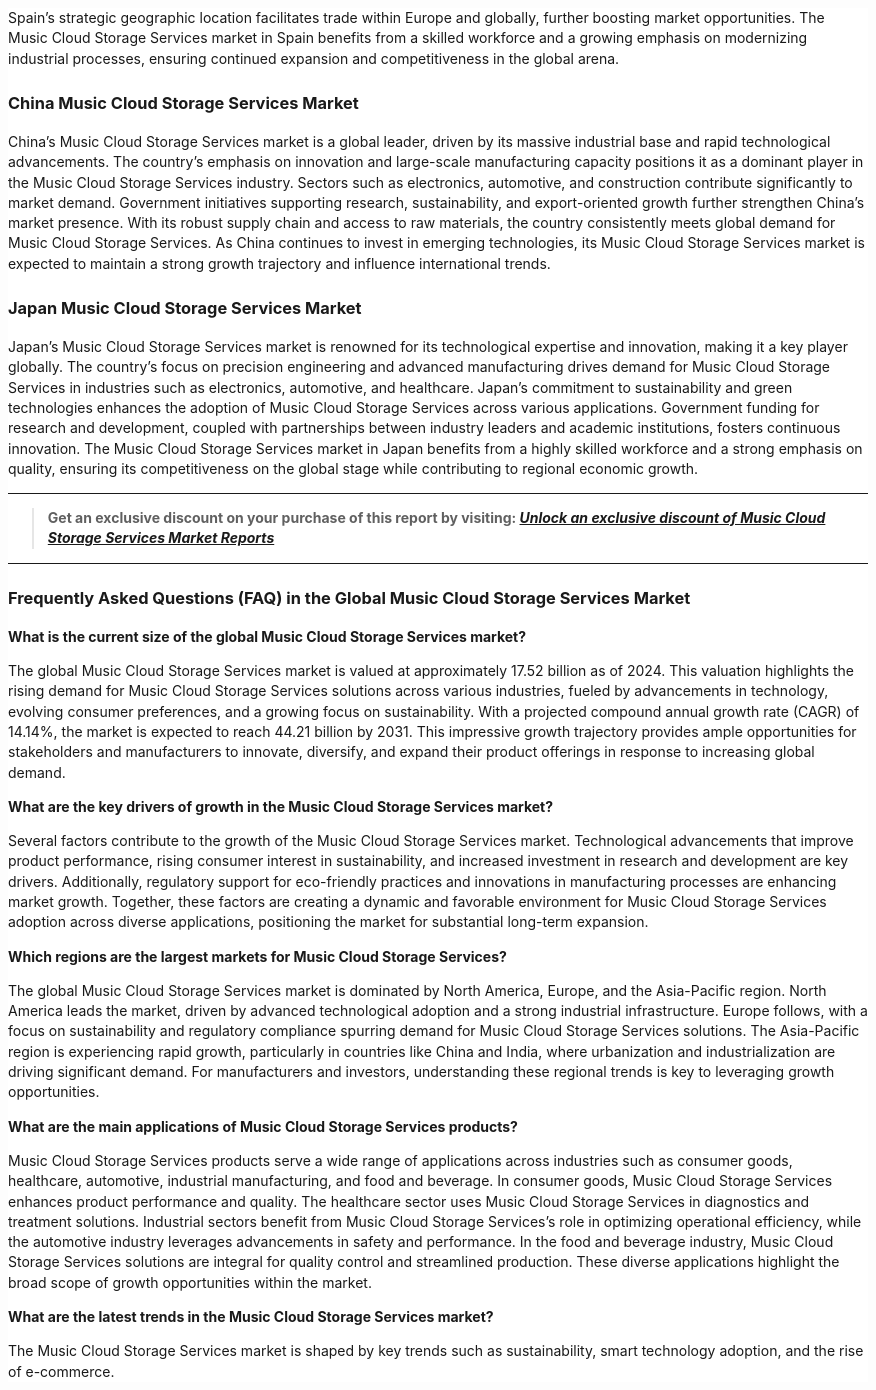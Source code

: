 Spain&rsquo;s strategic geographic location facilitates trade within Europe and globally, further boosting market opportunities. The Music Cloud Storage Services market in Spain benefits from a skilled workforce and a growing emphasis on modernizing industrial processes, ensuring continued expansion and competitiveness in the global arena.</p><h3>China Music Cloud Storage Services Market</h3><p>China&rsquo;s Music Cloud Storage Services market is a global leader, driven by its massive industrial base and rapid technological advancements. The country&rsquo;s emphasis on innovation and large-scale manufacturing capacity positions it as a dominant player in the Music Cloud Storage Services industry. Sectors such as electronics, automotive, and construction contribute significantly to market demand. Government initiatives supporting research, sustainability, and export-oriented growth further strengthen China&rsquo;s market presence. With its robust supply chain and access to raw materials, the country consistently meets global demand for Music Cloud Storage Services. As China continues to invest in emerging technologies, its Music Cloud Storage Services market is expected to maintain a strong growth trajectory and influence international trends.</p><h3>Japan Music Cloud Storage Services Market</h3><p>Japan&rsquo;s Music Cloud Storage Services market is renowned for its technological expertise and innovation, making it a key player globally. The country&rsquo;s focus on precision engineering and advanced manufacturing drives demand for Music Cloud Storage Services in industries such as electronics, automotive, and healthcare. Japan&rsquo;s commitment to sustainability and green technologies enhances the adoption of Music Cloud Storage Services across various applications. Government funding for research and development, coupled with partnerships between industry leaders and academic institutions, fosters continuous innovation. The Music Cloud Storage Services market in Japan benefits from a highly skilled workforce and a strong emphasis on quality, ensuring its competitiveness on the global stage while contributing to regional economic growth.</p><hr /><blockquote><p><strong>Get an exclusive discount on your purchase of this report by visiting: <em><a href="://marketresearchpulse.com/ask-for-discount/22788?utm_source=Github&amp;utm_medium=0114">Unlock an exclusive discount of Music Cloud Storage Services Market Reports</a></em>&nbsp;</strong></p></blockquote><hr /><h3>Frequently Asked Questions (FAQ) in the Global Music Cloud Storage Services Market</h3><p><strong>What is the current size of the global Music Cloud Storage Services market?</strong></p><p>The global Music Cloud Storage Services market is valued at approximately 17.52 billion as of 2024. This valuation highlights the rising demand for Music Cloud Storage Services solutions across various industries, fueled by advancements in technology, evolving consumer preferences, and a growing focus on sustainability. With a projected compound annual growth rate (CAGR) of 14.14%, the market is expected to reach 44.21 billion by 2031. This impressive growth trajectory provides ample opportunities for stakeholders and manufacturers to innovate, diversify, and expand their product offerings in response to increasing global demand.</p><p><strong>What are the key drivers of growth in the Music Cloud Storage Services market?</strong></p><p>Several factors contribute to the growth of the Music Cloud Storage Services market. Technological advancements that improve product performance, rising consumer interest in sustainability, and increased investment in research and development are key drivers. Additionally, regulatory support for eco-friendly practices and innovations in manufacturing processes are enhancing market growth. Together, these factors are creating a dynamic and favorable environment for Music Cloud Storage Services adoption across diverse applications, positioning the market for substantial long-term expansion.</p><p><strong>Which regions are the largest markets for Music Cloud Storage Services?</strong></p><p>The global Music Cloud Storage Services market is dominated by North America, Europe, and the Asia-Pacific region. North America leads the market, driven by advanced technological adoption and a strong industrial infrastructure. Europe follows, with a focus on sustainability and regulatory compliance spurring demand for Music Cloud Storage Services solutions. The Asia-Pacific region is experiencing rapid growth, particularly in countries like China and India, where urbanization and industrialization are driving significant demand. For manufacturers and investors, understanding these regional trends is key to leveraging growth opportunities.</p><p><strong>What are the main applications of Music Cloud Storage Services products?</strong></p><p>Music Cloud Storage Services products serve a wide range of applications across industries such as consumer goods, healthcare, automotive, industrial manufacturing, and food and beverage. In consumer goods, Music Cloud Storage Services enhances product performance and quality. The healthcare sector uses Music Cloud Storage Services in diagnostics and treatment solutions. Industrial sectors benefit from Music Cloud Storage Services&rsquo;s role in optimizing operational efficiency, while the automotive industry leverages advancements in safety and performance. In the food and beverage industry, Music Cloud Storage Services solutions are integral for quality control and streamlined production. These diverse applications highlight the broad scope of growth opportunities within the market.</p><p><strong>What are the latest trends in the Music Cloud Storage Services market?</strong></p><p>The Music Cloud Storage Services market is shaped by key trends such as sustainability, smart technology adoption, and the rise of e-commerce.